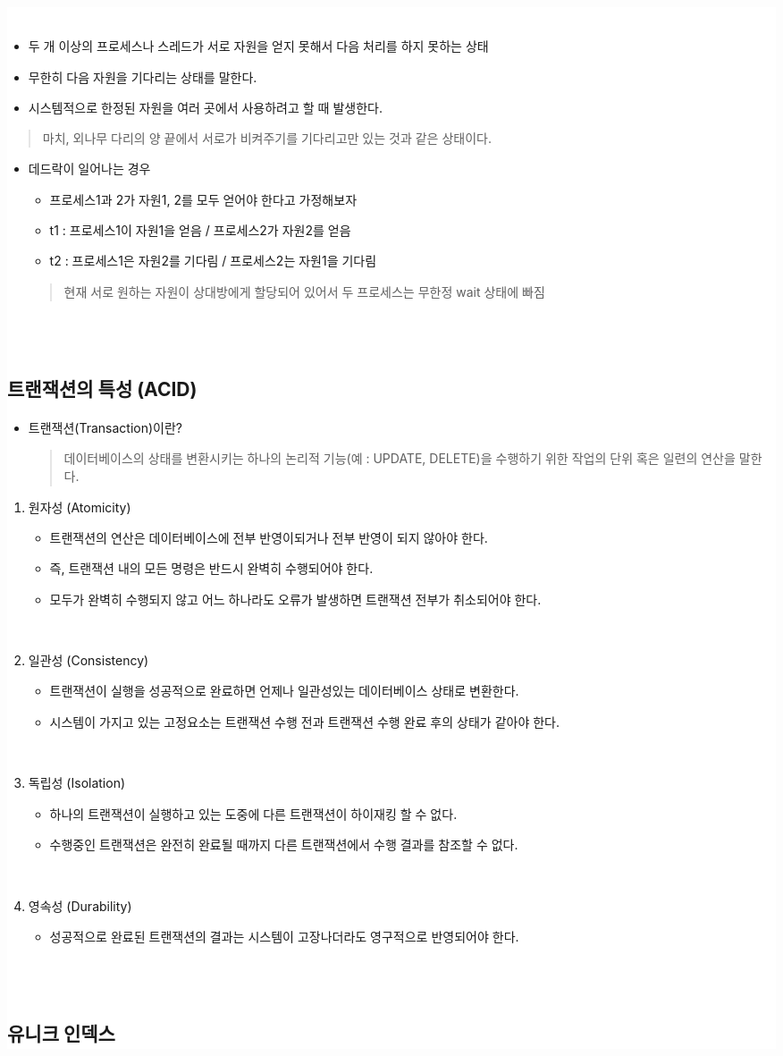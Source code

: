 <br>

- 두 개 이상의 프로세스나 스레드가 서로 자원을 얻지 못해서 다음 처리를 하지 못하는 상태

- 무한히 다음 자원을 기다리는 상태를 말한다.

- 시스템적으로 한정된 자원을 여러 곳에서 사용하려고 할 때 발생한다.

> 마치, 외나무 다리의 양 끝에서 서로가 비켜주기를 기다리고만 있는 것과 같은 상태이다.

- 데드락이 일어나는 경우

    - 프로세스1과 2가 자원1, 2를 모두 얻어야 한다고 가정해보자

    - t1 : 프로세스1이 자원1을 얻음 / 프로세스2가 자원2를 얻음

    - t2 : 프로세스1은 자원2를 기다림 / 프로세스2는 자원1을 기다림

    > 현재 서로 원하는 자원이 상대방에게 할당되어 있어서 두 프로세스는 무한정 wait 상태에 빠짐

<br><br>

## 트랜잭션의 특성 (ACID)

- 트랜잭션(Transaction)이란?

    > 데이터베이스의 상태를 변환시키는 하나의 논리적 기능(예 : UPDATE, DELETE)을 수행하기 위한 작업의 단위 혹은 일련의 연산을 말한다.

1. 원자성 (Atomicity)

    - 트랜잭션의 연산은 데이터베이스에 전부 반영이되거나 전부 반영이 되지 않아야 한다.

    - 즉, 트랜잭션 내의 모든 명령은 반드시 완벽히 수행되어야 한다.

    - 모두가 완벽히 수행되지 않고 어느 하나라도 오류가 발생하면 트랜잭션 전부가 취소되어야 한다.

    <br>

2. 일관성 (Consistency)

    - 트랜잭션이 실행을 성공적으로 완료하면 언제나 일관성있는 데이터베이스 상태로 변환한다.

    - 시스템이 가지고 있는 고정요소는 트랜잭션 수행 전과 트랜잭션 수행 완료 후의 상태가 같아야 한다.

    <br>

3. 독립성 (Isolation)

    - 하나의 트랜잭션이 실행하고 있는 도중에 다른 트랜잭션이 하이재킹 할 수 없다.

    - 수행중인 트랜잭션은 완전히 완료될 때까지 다른 트랜잭션에서 수행 결과를 참조할 수 없다.

    <br>

4. 영속성 (Durability)

    - 성공적으로 완료된 트랜잭션의 결과는 시스템이 고장나더라도 영구적으로 반영되어야 한다.

    <br>

<br>

## 유니크 인덱스
